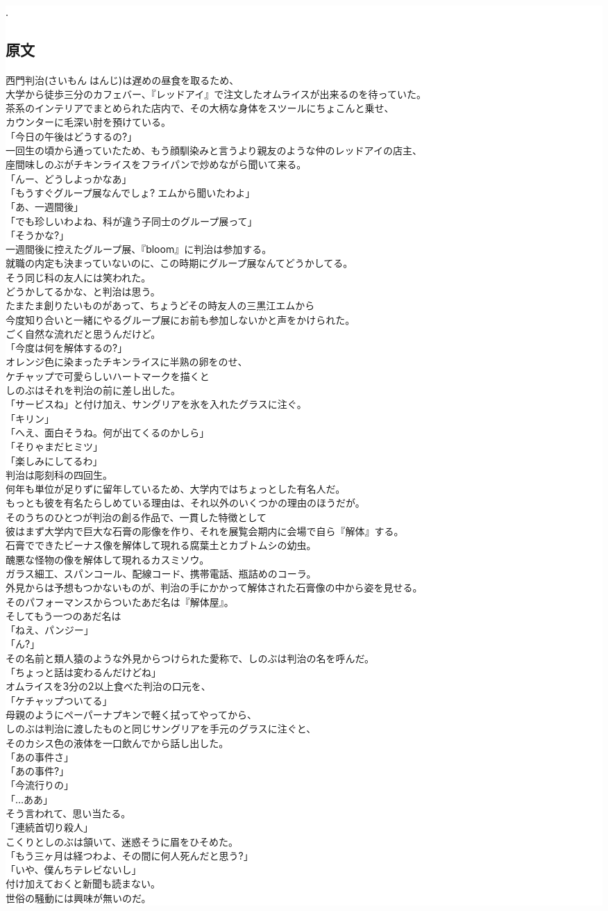   
.

原文  
---  
  
西門判治(さいもん はんじ)は遅めの昼食を取るため、  
大学から徒歩三分のカフェバー、『レッドアイ』で注文したオムライスが出来るのを待っていた。  
茶系のインテリアでまとめられた店内で、その大柄な身体をスツールにちょこんと乗せ、  
カウンターに毛深い肘を預けている。  
「今日の午後はどうするの?」  
一回生の頃から通っていたため、もう顔馴染みと言うより親友のような仲のレッドアイの店主、  
座間味しのぶがチキンライスをフライパンで炒めながら聞いて来る。  
「んー、どうしよっかなあ」  
「もうすぐグループ展なんでしょ? エムから聞いたわよ」  
「あ、一週間後」  
「でも珍しいわよね、科が違う子同士のグループ展って」  
「そうかな?」  
一週間後に控えたグループ展、『bloom』に判治は参加する。  
就職の内定も決まっていないのに、この時期にグループ展なんてどうかしてる。  
そう同じ科の友人には笑われた。  
どうかしてるかな、と判治は思う。  
たまたま創りたいものがあって、ちょうどその時友人の三黒江エムから  
今度知り合いと一緒にやるグループ展にお前も参加しないかと声をかけられた。  
ごく自然な流れだと思うんだけど。  
「今度は何を解体するの?」  
オレンジ色に染まったチキンライスに半熟の卵をのせ、  
ケチャップで可愛らしいハートマークを描くと  
しのぶはそれを判治の前に差し出した。  
「サービスね」と付け加え、サングリアを氷を入れたグラスに注ぐ。  
「キリン」  
「へえ、面白そうね。何が出てくるのかしら」  
「そりゃまだヒミツ」  
「楽しみにしてるわ」  
判治は彫刻科の四回生。  
何年も単位が足りずに留年しているため、大学内ではちょっとした有名人だ。  
もっとも彼を有名たらしめている理由は、それ以外のいくつかの理由のほうだが。  
そのうちのひとつが判治の創る作品で、一貫した特徴として  
彼はまず大学内で巨大な石膏の彫像を作り、それを展覧会期内に会場で自ら『解体』する。  
石膏でできたビーナス像を解体して現れる腐葉土とカブトムシの幼虫。  
醜悪な怪物の像を解体して現れるカスミソウ。  
ガラス細工、スパンコール、配線コード、携帯電話、瓶詰めのコーラ。  
外見からは予想もつかないものが、判治の手にかかって解体された石膏像の中から姿を見せる。  
そのパフォーマンスからついたあだ名は『解体屋』。  
そしてもう一つのあだ名は  
「ねえ、パンジー」  
「ん?」  
その名前と類人猿のような外見からつけられた愛称で、しのぶは判治の名を呼んだ。  
「ちょっと話は変わるんだけどね」  
オムライスを3分の2以上食べた判治の口元を、  
「ケチャップついてる」  
母親のようにペーパーナプキンで軽く拭ってやってから、  
しのぶは判治に渡したものと同じサングリアを手元のグラスに注ぐと、  
そのカシス色の液体を一口飲んでから話し出した。  
「あの事件さ」  
「あの事件?」  
「今流行りの」  
「…ああ」  
そう言われて、思い当たる。  
「連続首切り殺人」  
こくりとしのぶは頷いて、迷惑そうに眉をひそめた。  
「もう三ヶ月は経つわよ、その間に何人死んだと思う?」  
「いや、僕んちテレビないし」  
付け加えておくと新聞も読まない。  
世俗の騒動には興味が無いのだ。  